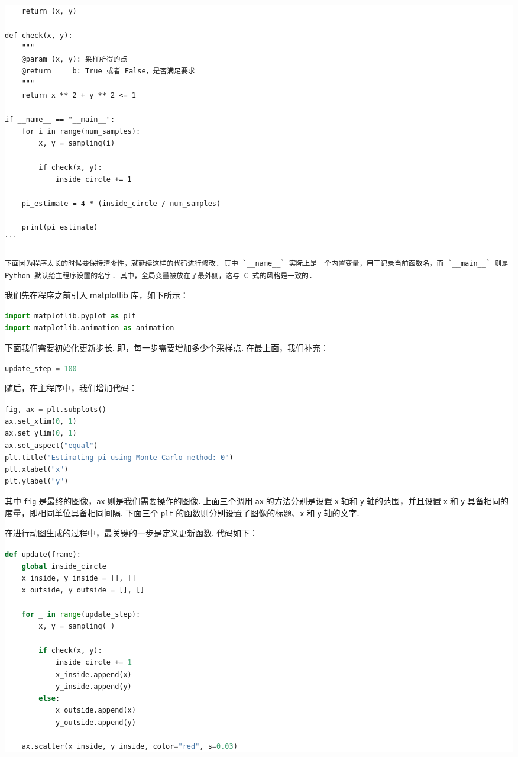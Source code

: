         return (x, y)

    def check(x, y):
        """
        @param (x, y): 采样所得的点
        @return     b: True 或者 False，是否满足要求
        """
        return x ** 2 + y ** 2 <= 1

    if __name__ == "__main__":
        for i in range(num_samples):
            x, y = sampling(i)

            if check(x, y):
                inside_circle += 1

        pi_estimate = 4 * (inside_circle / num_samples)

        print(pi_estimate)
    ```

    下面因为程序太长的时候要保持清晰性，就延续这样的代码进行修改. 其中 `__name__` 实际上是一个内置变量，用于记录当前函数名，而 `__main__` 则是 Python 默认给主程序设置的名字. 其中，全局变量被放在了最外侧，这与 C 式的风格是一致的.

我们先在程序之前引入 matplotlib 库，如下所示：

```python
import matplotlib.pyplot as plt
import matplotlib.animation as animation
```

下面我们需要初始化更新步长. 即，每一步需要增加多少个采样点. 在最上面，我们补充：

```python
update_step = 100
```

随后，在主程序中，我们增加代码：

```python
fig, ax = plt.subplots()
ax.set_xlim(0, 1)
ax.set_ylim(0, 1)
ax.set_aspect("equal")
plt.title("Estimating pi using Monte Carlo method: 0")
plt.xlabel("x")
plt.ylabel("y")
```

其中 `fig` 是最终的图像，`ax` 则是我们需要操作的图像. 上面三个调用 `ax` 的方法分别是设置 `x` 轴和 `y` 轴的范围，并且设置 `x` 和 `y` 具备相同的度量，即相同单位具备相同间隔. 下面三个 `plt` 的函数则分别设置了图像的标题、`x` 和 `y` 轴的文字.

在进行动图生成的过程中，最关键的一步是定义更新函数. 代码如下：

```python
def update(frame):
    global inside_circle
    x_inside, y_inside = [], []
    x_outside, y_outside = [], []

    for _ in range(update_step):
        x, y = sampling(_)

        if check(x, y):
            inside_circle += 1
            x_inside.append(x)
            y_inside.append(y)
        else:
            x_outside.append(x)
            y_outside.append(y)

    ax.scatter(x_inside, y_inside, color="red", s=0.03)
```